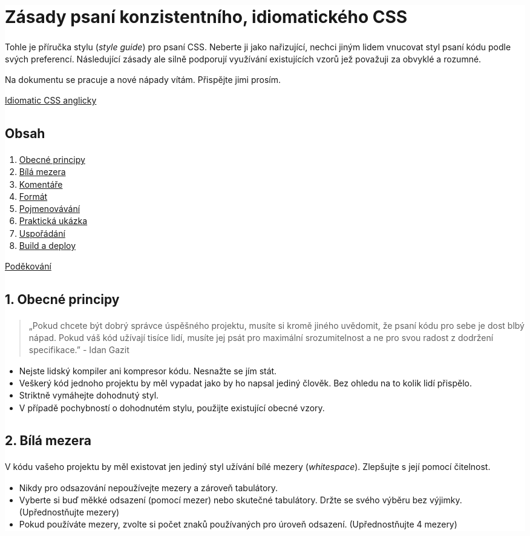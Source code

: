 # Zásady psaní konzistentního, idiomatického CSS

Tohle je příručka stylu (_style guide_) pro psaní CSS. Neberte ji jako
nařizující, nechci jiným lidem vnucovat styl psaní kódu podle svých preferencí.
Následující zásady ale silně podporují využívání existujících vzorů jež
považuji za obvyklé a rozumné.

Na dokumentu se pracuje a nové nápady vítám. Přispějte jimi prosím.


[Idiomatic CSS anglicky](https://github.com/necolas/idiomatic-css/)


## Obsah

1. [Obecné principy](#general-principles)
2. [Bílá mezera](#whitespace)
3. [Komentáře](#comments)
4. [Formát](#format)
5. [Pojmenovávání](#naming)
6. [Praktická ukázka](#example)
7. [Uspořádání](#organization)
8. [Build a deploy](#build-and-deployment)

[Poděkování](#acknowledgements)


<a name="general-principles"></a>
## 1. Obecné principy

> „Pokud chcete být dobrý správce úspěšného projektu, musíte si kromě jiného
> uvědomit, že psaní kódu pro sebe je dost blbý nápad. Pokud váš kód užívají
> tisíce lidí, musíte jej psát pro maximální srozumitelnost a ne pro svou
> radost z dodržení specifikace.” - Idan Gazit

* Nejste lidský kompiler ani kompresor kódu. Nesnažte se jím stát.
* Veškerý kód jednoho projektu by měl vypadat jako by ho napsal jediný člověk.
  Bez ohledu na to kolik lidí přispělo.
* Striktně vymáhejte dohodnutý styl.
* V případě pochybností o dohodnutém stylu, použijte existující obecné vzory.


<a id="whitespace"></a>
## 2. Bílá mezera

V kódu vašeho projektu by měl existovat jen jediný styl užívání bílé mezery
(_whitespace_). Zlepšujte s její pomocí čitelnost.

* Nikdy pro odsazování nepoužívejte mezery a zároveň tabulátory.
* Vyberte si buď měkké odsazení (pomocí mezer) nebo skutečné tabulátory.  Držte
  se svého výběru bez výjimky. (Upřednostňujte mezery)
* Pokud používáte mezery, zvolte si počet znaků používaných pro úroveň
  odsazení. (Upřednostňujte 4 mezery)
